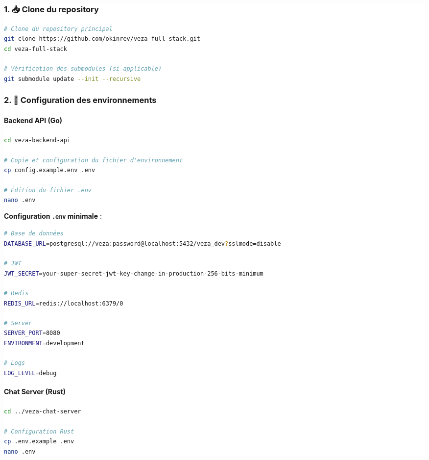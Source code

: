 ### 1. 📥 Clone du repository

```bash
# Clone du repository principal
git clone https://github.com/okinrev/veza-full-stack.git
cd veza-full-stack

# Vérification des submodules (si applicable)
git submodule update --init --recursive
```

### 2. 🔧 Configuration des environnements

#### Backend API (Go)

```bash
cd veza-backend-api

# Copie et configuration du fichier d'environnement
cp config.example.env .env

# Édition du fichier .env
nano .env
```

**Configuration `.env` minimale** :
```bash
# Base de données
DATABASE_URL=postgresql://veza:password@localhost:5432/veza_dev?sslmode=disable

# JWT
JWT_SECRET=your-super-secret-jwt-key-change-in-production-256-bits-minimum

# Redis
REDIS_URL=redis://localhost:6379/0

# Server
SERVER_PORT=8080
ENVIRONMENT=development

# Logs
LOG_LEVEL=debug
```

#### Chat Server (Rust)

```bash
cd ../veza-chat-server

# Configuration Rust
cp .env.example .env
nano .env
```
